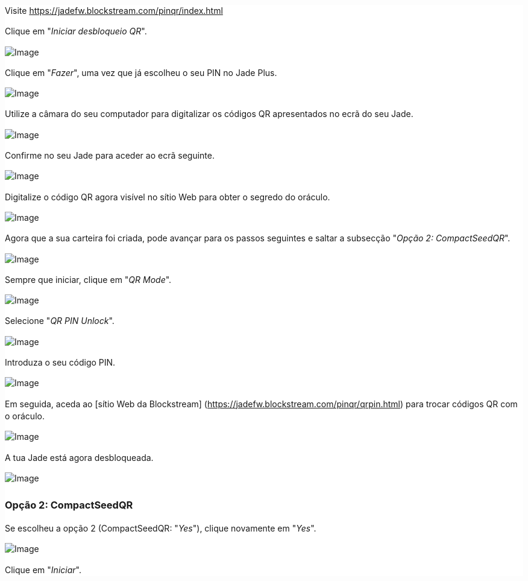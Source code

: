 Visite https://jadefw.blockstream.com/pinqr/index.html

Clique em "*Iniciar desbloqueio QR*".

![Image](assets/fr/31.webp)

Clique em "*Fazer*", uma vez que já escolheu o seu PIN no Jade Plus.

![Image](assets/fr/32.webp)

Utilize a câmara do seu computador para digitalizar os códigos QR apresentados no ecrã do seu Jade.

![Image](assets/fr/33.webp)

Confirme no seu Jade para aceder ao ecrã seguinte.

![Image](assets/fr/34.webp)

Digitalize o código QR agora visível no sítio Web para obter o segredo do oráculo.

![Image](assets/fr/35.webp)

Agora que a sua carteira foi criada, pode avançar para os passos seguintes e saltar a subsecção "*Opção 2: CompactSeedQR*".

![Image](assets/fr/36.webp)

Sempre que iniciar, clique em "*QR Mode*".

![Image](assets/fr/37.webp)

Selecione "*QR PIN Unlock*".

![Image](assets/fr/38.webp)

Introduza o seu código PIN.

![Image](assets/fr/39.webp)

Em seguida, aceda ao [sítio Web da Blockstream] (https://jadefw.blockstream.com/pinqr/qrpin.html) para trocar códigos QR com o oráculo.

![Image](assets/fr/40.webp)

A tua Jade está agora desbloqueada.

![Image](assets/fr/41.webp)

### Opção 2: CompactSeedQR

Se escolheu a opção 2 (CompactSeedQR: "*Yes*"), clique novamente em "*Yes*".

![Image](assets/fr/14.webp)

Clique em "*Iniciar*".
